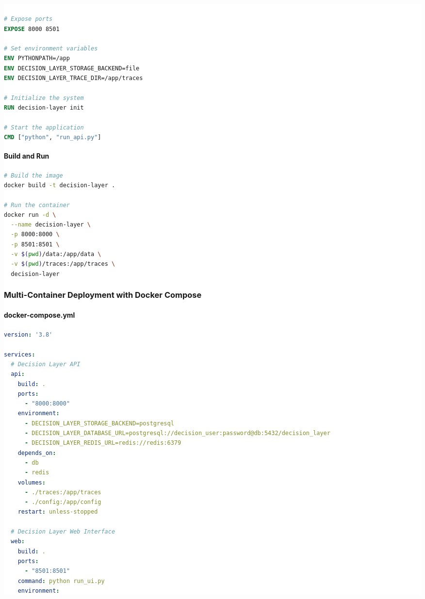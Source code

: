 ```dockerfile

# Expose ports
EXPOSE 8000 8501

# Set environment variables
ENV PYTHONPATH=/app
ENV DECISION_LAYER_STORAGE_BACKEND=file
ENV DECISION_LAYER_TRACE_DIR=/app/traces

# Initialize the system
RUN decision-layer init

# Start the application
CMD ["python", "run_api.py"]
```

#### Build and Run

```bash
# Build the image
docker build -t decision-layer .

# Run the container
docker run -d \
  --name decision-layer \
  -p 8000:8000 \
  -p 8501:8501 \
  -v $(pwd)/data:/app/data \
  -v $(pwd)/traces:/app/traces \
  decision-layer
```

### Multi-Container Deployment with Docker Compose

#### docker-compose.yml

```yaml
version: '3.8'

services:
  # Decision Layer API
  api:
    build: .
    ports:
      - "8000:8000"
    environment:
      - DECISION_LAYER_STORAGE_BACKEND=postgresql
      - DECISION_LAYER_DATABASE_URL=postgresql://decision_user:password@db:5432/decision_layer
      - DECISION_LAYER_REDIS_URL=redis://redis:6379
    depends_on:
      - db
      - redis
    volumes:
      - ./traces:/app/traces
      - ./config:/app/config
    restart: unless-stopped

  # Decision Layer Web Interface
  web:
    build: .
    ports:
      - "8501:8501"
    command: python run_ui.py
    environment:
```